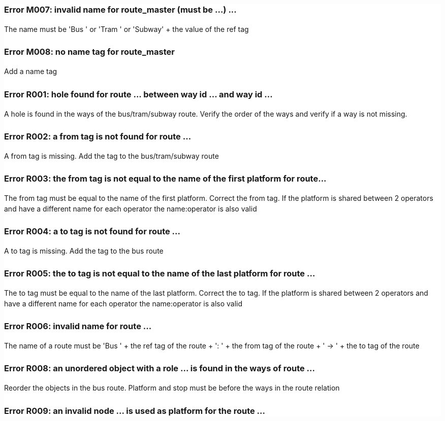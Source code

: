 ### Error M007: invalid name for route_master (must be ...) ...

The name must be 'Bus ' or 'Tram ' or 'Subway' + the value of the ref tag

### Error M008: no name tag for route_master

Add a name tag

### Error R001: hole found for route ... between way id ... and way id ...

A hole is found in the ways of the bus/tram/subway route. Verify the order of the ways and verify if a way is not missing.

### Error R002: a from tag is not found for route ...

A from tag is missing. Add the tag to the bus/tram/subway route

### Error R003: the from tag is not equal to the name of the first platform for route...

The from tag must be equal to the name of the first platform. Correct the from tag.
If the platform is shared between 2 operators and have a different name for each operator the name:operator 
is also valid

### Error R004: a to tag is not found for route ...

A to tag is missing. Add the tag to the bus route

### Error R005: the to tag is not equal to the name of the last platform for route ...

The to tag must be equal to the name of the last platform. Correct the to tag.
If the platform is shared between 2 operators and have a different name for each operator the name:operator 
is also valid

### Error R006: invalid name for route ...

The name of a route must be 'Bus ' + the ref tag of the route + ': ' + the from tag of the route + ' → ' + the to tag of the route

### Error R008: an unordered object with a role ... is found in the ways of route ...

Reorder the objects in the bus route. Platform and stop must be before the ways in the route relation

### Error R009: an invalid node ... is used as platform for the route ...
